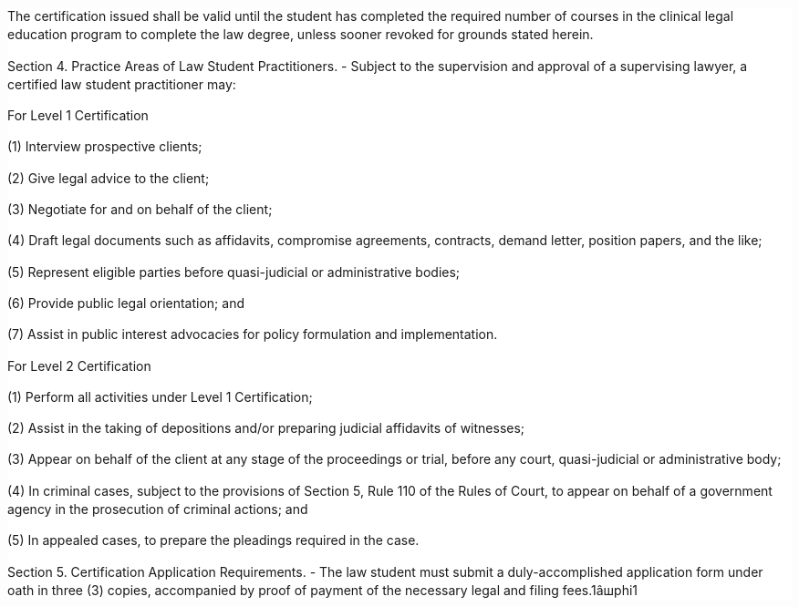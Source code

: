 The certification issued shall be valid until the student has completed the required number of courses in the clinical legal education program to complete the law degree, unless sooner revoked for grounds stated herein.

  

Section 4. Practice Areas of Law Student Practitioners. - Subject to the supervision and approval of a supervising lawyer, a certified law student practitioner may:

  

For Level 1 Certification

  

(1) Interview prospective clients;

  

(2) Give legal advice to the client;

  

(3) Negotiate for and on behalf of the client;

  

(4) Draft legal documents such as affidavits, compromise agreements, contracts, demand letter, position papers, and the like;

  

(5) Represent eligible parties before quasi-judicial or administrative bodies;

  

(6) Provide public legal orientation; and

  

(7) Assist in public interest advocacies for policy formulation and implementation.

  

For Level 2 Certification

  

(1) Perform all activities under Level 1 Certification;

  

(2) Assist in the taking of depositions and/or preparing judicial affidavits of witnesses;

  

(3) Appear on behalf of the client at any stage of the proceedings or trial, before any court, quasi-judicial or administrative body;

  

(4) In criminal cases, subject to the provisions of Section 5, Rule 110 of the Rules of Court, to appear on behalf of a government agency in the prosecution of criminal actions; and

  

(5) In appealed cases, to prepare the pleadings required in the case.

  

Section 5. Certification Application Requirements. - The law student must submit a duly-accomplished application form under oath in three (3) copies, accompanied by proof of payment of the necessary legal and filing fees.1âшphi1
